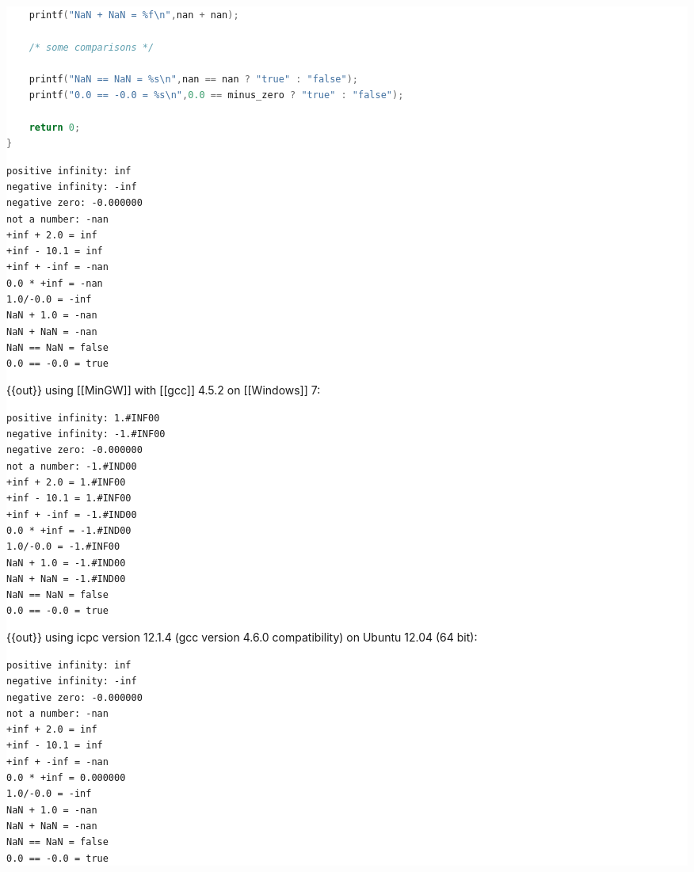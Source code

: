 ```c
    printf("NaN + NaN = %f\n",nan + nan);

    /* some comparisons */

    printf("NaN == NaN = %s\n",nan == nan ? "true" : "false");
    printf("0.0 == -0.0 = %s\n",0.0 == minus_zero ? "true" : "false");

    return 0;
}
```


```txt
positive infinity: inf
negative infinity: -inf
negative zero: -0.000000
not a number: -nan
+inf + 2.0 = inf
+inf - 10.1 = inf
+inf + -inf = -nan
0.0 * +inf = -nan
1.0/-0.0 = -inf
NaN + 1.0 = -nan
NaN + NaN = -nan
NaN == NaN = false
0.0 == -0.0 = true
```


{{out}} using [[MinGW]] with [[gcc]] 4.5.2 on [[Windows]] 7:

```txt
positive infinity: 1.#INF00
negative infinity: -1.#INF00
negative zero: -0.000000
not a number: -1.#IND00
+inf + 2.0 = 1.#INF00
+inf - 10.1 = 1.#INF00
+inf + -inf = -1.#IND00
0.0 * +inf = -1.#IND00
1.0/-0.0 = -1.#INF00
NaN + 1.0 = -1.#IND00
NaN + NaN = -1.#IND00
NaN == NaN = false
0.0 == -0.0 = true
```


{{out}} using icpc version 12.1.4 (gcc version 4.6.0 compatibility) on Ubuntu 12.04 (64 bit):

```txt
positive infinity: inf
negative infinity: -inf
negative zero: -0.000000
not a number: -nan
+inf + 2.0 = inf
+inf - 10.1 = inf
+inf + -inf = -nan
0.0 * +inf = 0.000000
1.0/-0.0 = -inf
NaN + 1.0 = -nan
NaN + NaN = -nan
NaN == NaN = false
0.0 == -0.0 = true
```
